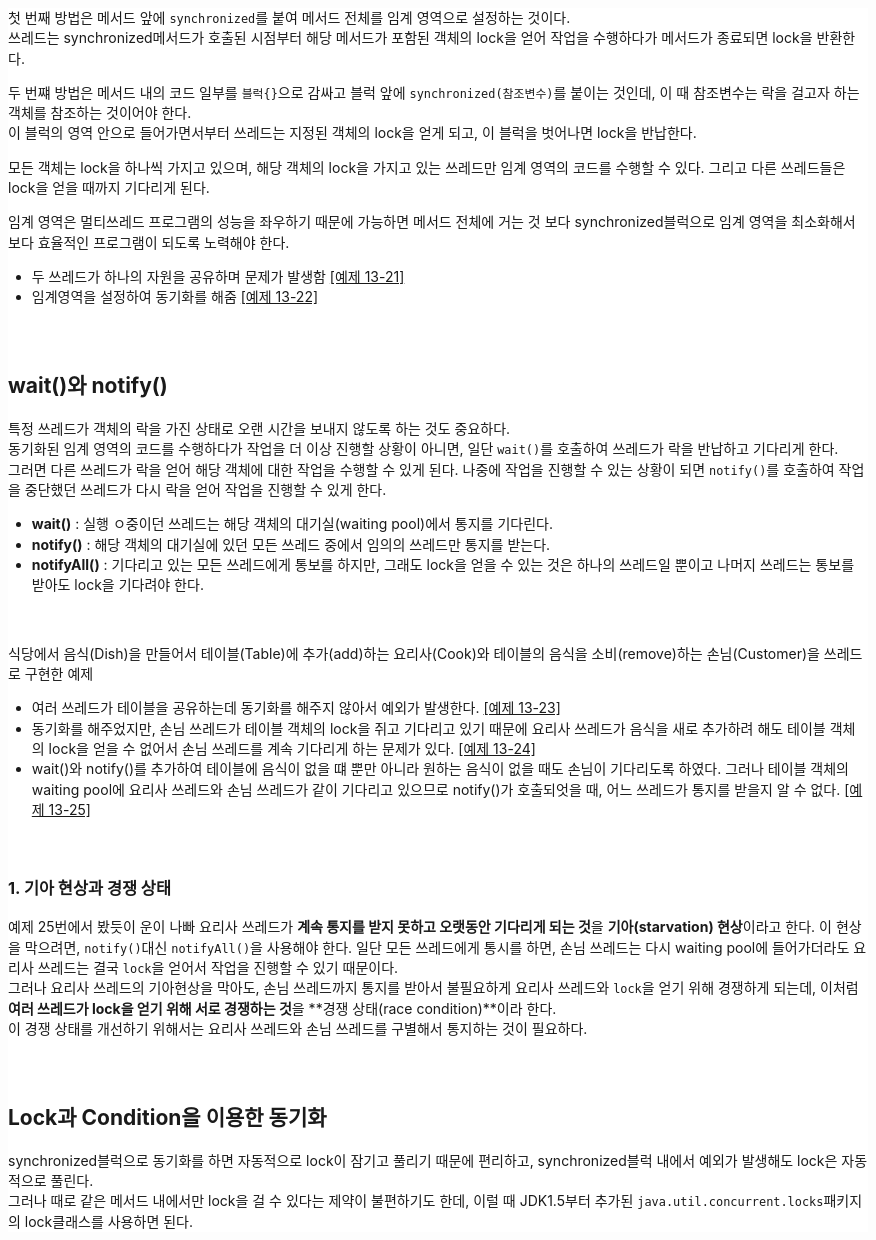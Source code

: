 첫 번째 방법은 메서드 앞에 `synchronized`를 붙여 메서드 전체를 임계 영역으로 설정하는 것이다.  
쓰레드는 synchronized메서드가 호출된 시점부터 해당 메서드가 포함된 객체의 lock을 얻어 작업을 수행하다가 메서드가 종료되면 lock을 반환한다.  

두 번쨰 방법은 메서드 내의 코드 일부를 `블럭{}`으로 감싸고 블럭 앞에 `synchronized(참조변수)`를 붙이는 것인데, 이 때 참조변수는 락을 걸고자 하는 객체를 참조하는 것이어야 한다.  
이 블럭의 영역 안으로 들어가면서부터 쓰레드는 지정된 객체의 lock을 얻게 되고, 이 블럭을 벗어나면 lock을 반납한다.  

모든 객체는 lock을 하나씩 가지고 있으며, 해당 객체의 lock을 가지고 있는 쓰레드만 임계 영역의 코드를 수행할 수 있다. 그리고 다른 쓰레드들은 lock을 얻을 때까지 기다리게 된다.  

임계 영역은 멀티쓰레드 프로그램의 성능을 좌우하기 때문에 가능하면 메서드 전체에 거는 것 보다 synchronized블럭으로 임계 영역을 최소화해서 보다 효율적인 프로그램이 되도록 노력해야 한다. 

- 두 쓰레드가 하나의 자원을 공유하며 문제가 발생함 [[예제 13-21]](./ThreadEx21.java) 
- 임계영역을 설정하여 동기화를 해줌 [[예제 13-22]](./ThreadEx22.java)

<br/>

## wait()와 notify()
특정 쓰레드가 객체의 락을 가진 상태로 오랜 시간을 보내지 않도록 하는 것도 중요하다.  
동기화된 임계 영역의 코드를 수행하다가 작업을 더 이상 진행할 상황이 아니면, 일단 `wait()`를 호출하여 쓰레드가 락을 반납하고 기다리게 한다.  
그러면 다른 쓰레드가 락을 얻어 해당 객체에 대한 작업을 수행할 수 있게 된다. 나중에 작업을 진행할 수 있는 상황이 되면 `notify()`를 호출하여 작업을 중단했던 쓰레드가 다시 락을 얻어 작업을 진행할 수 있게 한다.  

- **wait()** : 실행 ㅇ중이던 쓰레드는 해당 객체의 대기실(waiting pool)에서 통지를 기다린다.
- **notify()** : 해당 객체의 대기실에 있던 모든 쓰레드 중에서 임의의 쓰레드만 통지를 받는다.  
- **notifyAll()** : 기다리고 있는 모든 쓰레드에게 통보를 하지만, 그래도 lock을 얻을 수 있는 것은 하나의 쓰레드일 뿐이고 나머지 쓰레드는 통보를 받아도 lock을 기다려야 한다.

<br/>

식당에서 음식(Dish)을 만들어서 테이블(Table)에 추가(add)하는 요리사(Cook)와 테이블의 음식을 소비(remove)하는 손님(Customer)을 쓰레드로 구현한 예제
- 여러 쓰레드가 테이블을 공유하는데 동기화를 해주지 않아서 예외가 발생한다. [[예제 13-23]](./ThreadWaitEx1.java)
- 동기화를 해주었지만, 손님 쓰레드가 테이블 객체의 lock을 쥐고 기다리고 있기 때문에 요리사 쓰레드가 음식을 새로 추가하려 해도 테이블 객체의 lock을 얻을 수 없어서 손님 쓰레드를 계속 기다리게 하는 문제가 있다. [[예제 13-24]](./ThreadWaitEx2.java)
- wait()와 notify()를 추가하여 테이블에 음식이 없을 떄 뿐만 아니라 원하는 음식이 없을 때도 손님이 기다리도록 하였다. 그러나 테이블 객체의 waiting pool에 요리사 쓰레드와 손님 쓰레드가 같이 기다리고 있으므로 notify()가 호출되엇을 때, 어느 쓰레드가 통지를 받을지 알 수 없다. [[예제 13-25]](./ThreadWaitEx3.java) 

<br/>

### 1. 기아 현상과 경쟁 상태
예제 25번에서 봤듯이 운이 나빠 요리사 쓰레드가 **계속 통지를 받지 못하고 오랫동안 기다리게 되는 것**을 **기아(starvation) 현상**이라고 한다. 
이 현상을 막으려면, `notify()`대신 `notifyAll()`을 사용해야 한다. 일단 모든 쓰레드에게 통시를 하면, 손님 쓰레드는 다시 waiting pool에 들어가더라도 요리사 쓰레드는 결국 `lock`을 얻어서 작업을 진행할 수 있기 때문이다.  
그러나 요리사 쓰레드의 기아현상을 막아도, 손님 쓰레드까지 통지를 받아서 불필요하게 요리사 쓰레드와 `lock`을 얻기 위해 경쟁하게 되는데, 이처럼 **여러 쓰레드가 lock을 얻기 위해 서로 경쟁하는 것**을 **경쟁 상태(race condition)**이라 한다.  
이 경쟁 상태를 개선하기 위해서는 요리사 쓰레드와 손님 쓰레드를 구별해서 통지하는 것이 필요하다.

<br/>

## Lock과 Condition을 이용한 동기화
synchronized블럭으로 동기화를 하면 자동적으로 lock이 잠기고 풀리기 때문에 편리하고, synchronized블럭 내에서 예외가 발생해도 lock은 자동적으로 풀린다.  
그러나 때로 같은 메서드 내에서만 lock을 걸 수 있다는 제약이 불편하기도 한데, 이럴 때 JDK1.5부터 추가된 `java.util.concurrent.locks`패키지의 lock클래스를 사용하면 된다.  
